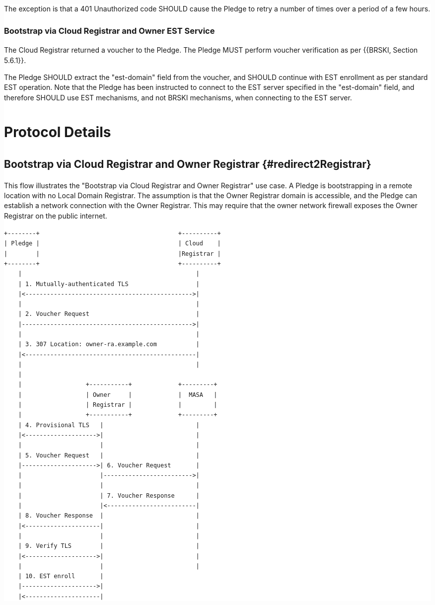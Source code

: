 The exception is that a 401 Unauthorized code SHOULD cause the Pledge to retry a number of times over a period of a few hours.

### Bootstrap via Cloud Registrar and Owner EST Service

The Cloud Registrar returned a voucher to the Pledge.
The Pledge MUST perform voucher verification as per {{BRSKI, Section 5.6.1}}.

The Pledge SHOULD extract the "est-domain" field from the voucher, and SHOULD continue with EST enrollment as per standard EST operation. Note that the Pledge has been instructed to connect to the EST server specified in the "est-domain" field, and therefore SHOULD use EST mechanisms, and not BRSKI mechanisms, when connecting to the EST server.

# Protocol Details


## Bootstrap via Cloud Registrar and Owner Registrar {#redirect2Registrar}

This flow illustrates the "Bootstrap via Cloud Registrar and Owner Registrar" use case.
A Pledge is bootstrapping in a remote location with no Local Domain Registrar.
The assumption is that the Owner Registrar domain is accessible, and the Pledge can establish a network connection with the Owner Registrar.
This may require that the owner network firewall exposes the Owner Registrar on the public internet.

~~~ aasvg
+--------+                                       +----------+
| Pledge |                                       | Cloud    |
|        |                                       |Registrar |
+--------+                                       +----------+
    |                                                 |
    | 1. Mutually-authenticated TLS                   |
    |<----------------------------------------------->|
    |                                                 |
    | 2. Voucher Request                              |
    |------------------------------------------------>|
    |                                                 |
    | 3. 307 Location: owner-ra.example.com           |
    |<------------------------------------------------|
    |                                                 |
    |
    |                  +-----------+             +---------+
    |                  | Owner     |             |  MASA   |
    |                  | Registrar |             |         |
    |                  +-----------+             +---------+
    | 4. Provisional TLS   |                          |
    |<-------------------->|                          |
    |                      |                          |
    | 5. Voucher Request   |                          |
    |--------------------->| 6. Voucher Request       |
    |                      |------------------------->|
    |                      |                          |
    |                      | 7. Voucher Response      |
    |                      |<-------------------------|
    | 8. Voucher Response  |                          |
    |<---------------------|                          |
    |                      |                          |
    | 9. Verify TLS        |                          |
    |<-------------------->|                          |
    |                      |                          |
    | 10. EST enroll       |
    |--------------------->|
    |<---------------------|
~~~